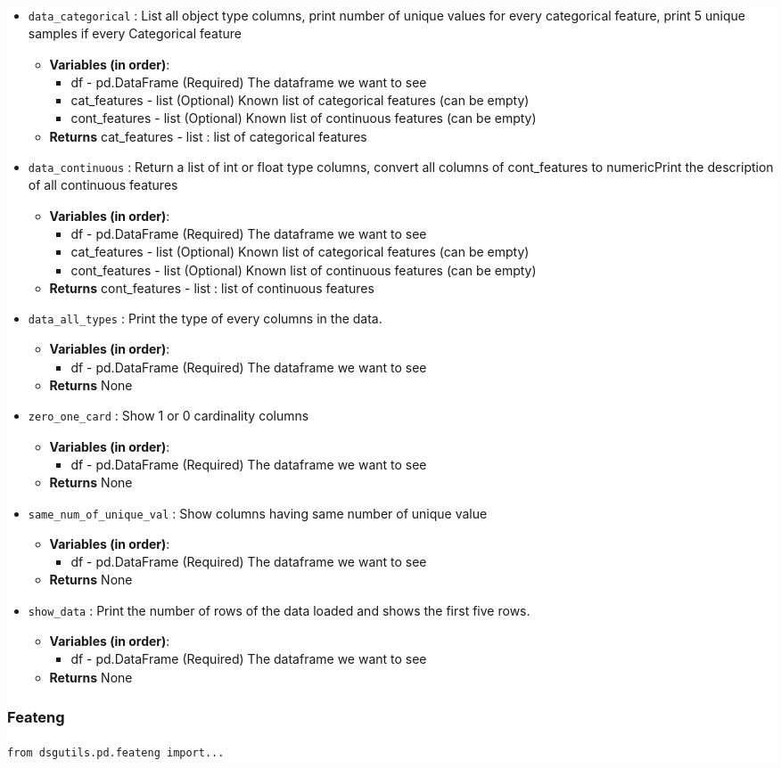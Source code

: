 - `data_categorical` : List all object type columns, print number of unique values for every categorical feature, print 5 unique samples if every Categorical feature
	- **Variables (in order)**:
		- df - pd.DataFrame (Required)
		The dataframe we want to see 
		- cat_features - list (Optional)
		Known list of categorical features (can be empty)
		- cont_features - list (Optional)
        Known list of continuous features (can be empty)
	- **Returns**
	cat_features - list : list of categorical features
	
- `data_continuous` : Return a list of int or float type columns, convert all columns of cont_features to numericPrint the description of all continuous features
	- **Variables (in order)**:
		- df - pd.DataFrame (Required)
		The dataframe we want to see 
		- cat_features - list (Optional)
		Known list of categorical features (can be empty)
		- cont_features - list (Optional)
        Known list of continuous features (can be empty)
	- **Returns**
	cont_features - list : list of continuous features    
	
- `data_all_types` : Print the type of every columns in the data.
	- **Variables (in order)**:
		- df - pd.DataFrame (Required)
		The dataframe we want to see 
	- **Returns**
	None
    
- `zero_one_card` : Show 1 or 0 cardinality columns 
	- **Variables (in order)**:
		- df - pd.DataFrame (Required)
		The dataframe we want to see 
	- **Returns**
	None
    
- `same_num_of_unique_val` : Show columns having same number of unique value 
	- **Variables (in order)**:
		- df - pd.DataFrame (Required)
		The dataframe we want to see 
	- **Returns**
	None
    
- `show_data` : Print the number of rows of the data loaded and shows the first five rows. 
	- **Variables (in order)**:
		- df - pd.DataFrame (Required)
		The dataframe we want to see 
	- **Returns**
	None    
    
### Feateng
`from dsgutils.pd.feateng import...`
